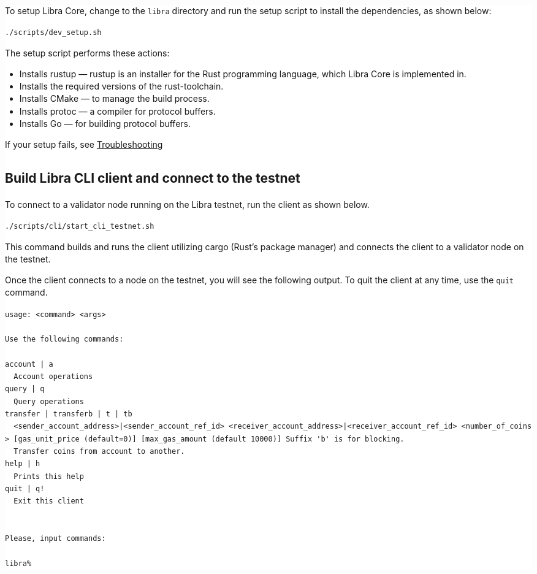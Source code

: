 To setup Libra Core, change to the `libra` directory and run the setup script to install the dependencies, as shown below:

```
./scripts/dev_setup.sh
```
The setup script performs these actions:

* Installs rustup &mdash; rustup is an installer for the Rust programming language, which Libra Core is implemented in.
* Installs the required versions of the rust-toolchain.
* Installs CMake &mdash; to manage the build process.
* Installs protoc &mdash; a compiler for protocol buffers.
* Installs Go &mdash; for building protocol buffers.

If your setup fails, see [Troubleshooting](#setup)

## Build Libra CLI client and connect to the testnet

To connect to a validator node running on the Libra testnet, run the client as shown below.

```bash
./scripts/cli/start_cli_testnet.sh
```

This command builds and runs the client utilizing cargo (Rust’s package manager) and connects the client to a validator node on the testnet.

Once the client connects to a node on the testnet, you will see the following output.  To quit the client at any time, use the `quit` command.

```
usage: <command> <args>

Use the following commands:

account | a
  Account operations
query | q
  Query operations
transfer | transferb | t | tb
  <sender_account_address>|<sender_account_ref_id> <receiver_account_address>|<receiver_account_ref_id> <number_of_coins> [gas_unit_price (default=0)] [max_gas_amount (default 10000)] Suffix 'b' is for blocking.
  Transfer coins from account to another.
help | h
  Prints this help
quit | q!
  Exit this client


Please, input commands:

libra%
```
